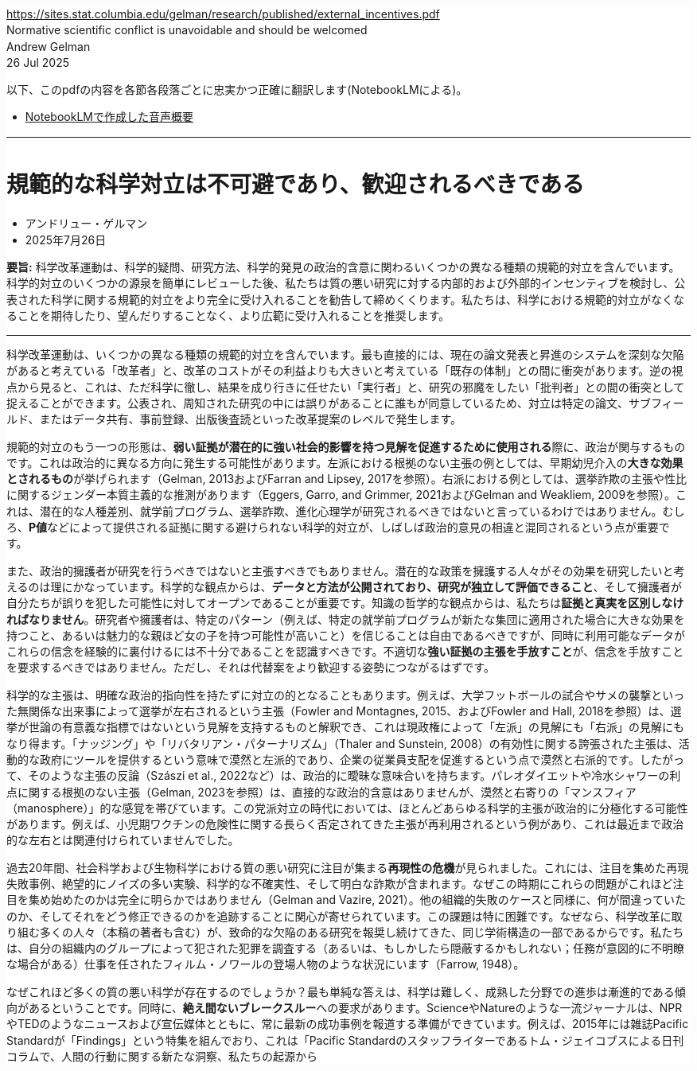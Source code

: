 https://sites.stat.columbia.edu/gelman/research/published/external_incentives.pdf<br>
Normative scientific conflict is unavoidable and should be welcomed<br>
Andrew Gelman<br>
26 Jul 2025

以下、このpdfの内容を各節各段落ごとに忠実かつ正確に翻訳します(NotebookLMによる)。

* [NotebookLMで作成した音声概要](https://genkuroki.github.io/audio/75%20Normative%20scientific%20conflict%20is%20unavoidable%20and%20should%20be%20welcomed.m4a)

------

# 規範的な科学対立は不可避であり、歓迎されるべきである

* アンドリュー・ゲルマン
* 2025年7月26日

**要旨:** 科学改革運動は、科学的疑問、研究方法、科学的発見の政治的含意に関わるいくつかの異なる種類の規範的対立を含んでいます。科学的対立のいくつかの源泉を簡単にレビューした後、私たちは質の悪い研究に対する内部的および外部的インセンティブを検討し、公表された科学に関する規範的対立をより完全に受け入れることを勧告して締めくくります。私たちは、科学における規範的対立がなくなることを期待したり、望んだりすることなく、より広範に受け入れることを推奨します。

------

科学改革運動は、いくつかの異なる種類の規範的対立を含んでいます。最も直接的には、現在の論文発表と昇進のシステムを深刻な欠陥があると考えている「改革者」と、改革のコストがその利益よりも大きいと考えている「既存の体制」との間に衝突があります。逆の視点から見ると、これは、ただ科学に徹し、結果を成り行きに任せたい「実行者」と、研究の邪魔をしたい「批判者」との間の衝突として捉えることができます。公表され、周知された研究の中には誤りがあることに誰もが同意しているため、対立は特定の論文、サブフィールド、またはデータ共有、事前登録、出版後査読といった改革提案のレベルで発生します。

規範的対立のもう一つの形態は、**弱い証拠が潜在的に強い社会的影響を持つ見解を促進するために使用される**際に、政治が関与するものです。これは政治的に異なる方向に発生する可能性があります。左派における根拠のない主張の例としては、早期幼児介入の**大きな効果とされるもの**が挙げられます（Gelman, 2013およびFarran and Lipsey, 2017を参照）。右派における例としては、選挙詐欺の主張や性比に関するジェンダー本質主義的な推測があります（Eggers, Garro, and Grimmer, 2021およびGelman and Weakliem, 2009を参照）。これは、潜在的な人種差別、就学前プログラム、選挙詐欺、進化心理学が研究されるべきではないと言っているわけではありません。むしろ、**P値**などによって提供される証拠に関する避けられない科学的対立が、しばしば政治的意見の相違と混同されるという点が重要です。

また、政治的擁護者が研究を行うべきではないと主張すべきでもありません。潜在的な政策を擁護する人々がその効果を研究したいと考えるのは理にかなっています。科学的な観点からは、**データと方法が公開されており、研究が独立して評価できること**、そして擁護者が自分たちが誤りを犯した可能性に対してオープンであることが重要です。知識の哲学的な観点からは、私たちは**証拠と真実を区別しなければなりません**。研究者や擁護者は、特定のパターン（例えば、特定の就学前プログラムが新たな集団に適用された場合に大きな効果を持つこと、あるいは魅力的な親ほど女の子を持つ可能性が高いこと）を信じることは自由であるべきですが、同時に利用可能なデータがこれらの信念を経験的に裏付けるには不十分であることを認識すべきです。不適切な**強い証拠の主張を手放すこと**が、信念を手放すことを要求するべきではありません。ただし、それは代替案をより歓迎する姿勢につながるはずです。

科学的な主張は、明確な政治的指向性を持たずに対立の的となることもあります。例えば、大学フットボールの試合やサメの襲撃といった無関係な出来事によって選挙が左右されるという主張（Fowler and Montagnes, 2015、およびFowler and Hall, 2018を参照）は、選挙が世論の有意義な指標ではないという見解を支持するものと解釈でき、これは現政権によって「左派」の見解にも「右派」の見解にもなり得ます。「ナッジング」や「リバタリアン・パターナリズム」（Thaler and Sunstein, 2008）の有効性に関する誇張された主張は、活動的な政府にツールを提供するという意味で漠然と左派的であり、企業の従業員支配を促進するという点で漠然と右派的です。したがって、そのような主張の反論（Szászi et al., 2022など）は、政治的に曖昧な意味合いを持ちます。パレオダイエットや冷水シャワーの利点に関する根拠のない主張（Gelman, 2023を参照）は、直接的な政治的含意はありませんが、漠然と右寄りの「マンスフィア（manosphere）」的な感覚を帯びています。この党派対立の時代においては、ほとんどあらゆる科学的主張が政治的に分極化する可能性があります。例えば、小児期ワクチンの危険性に関する長らく否定されてきた主張が再利用されるという例があり、これは最近まで政治的な左右とは関連付けられていませんでした。

過去20年間、社会科学および生物科学における質の悪い研究に注目が集まる**再現性の危機**が見られました。これには、注目を集めた再現失敗事例、絶望的にノイズの多い実験、科学的な不確実性、そして明白な詐欺が含まれます。なぜこの時期にこれらの問題がこれほど注目を集め始めたのかは完全に明らかではありません（Gelman and Vazire, 2021）。他の組織的失敗のケースと同様に、何が間違っていたのか、そしてそれをどう修正できるのかを追跡することに関心が寄せられています。この課題は特に困難です。なぜなら、科学改革に取り組む多くの人々（本稿の著者も含む）が、致命的な欠陥のある研究を報奨し続けてきた、同じ学術構造の一部であるからです。私たちは、自分の組織内のグループによって犯された犯罪を調査する（あるいは、もしかしたら隠蔽するかもしれない；任務が意図的に不明瞭な場合がある）仕事を任されたフィルム・ノワールの登場人物のような状況にいます（Farrow, 1948）。

なぜこれほど多くの質の悪い科学が存在するのでしょうか？最も単純な答えは、科学は難しく、成熟した分野での進歩は漸進的である傾向があるということです。同時に、**絶え間ないブレークスルー**への要求があります。ScienceやNatureのような一流ジャーナルは、NPRやTEDのようなニュースおよび宣伝媒体とともに、常に最新の成功事例を報道する準備ができています。例えば、2015年には雑誌Pacific Standardが「Findings」という特集を組んでおり、これは「Pacific Standardのスタッフライターであるトム・ジェイコブスによる日刊コラムで、人間の行動に関する新たな洞察、私たちの起源から
